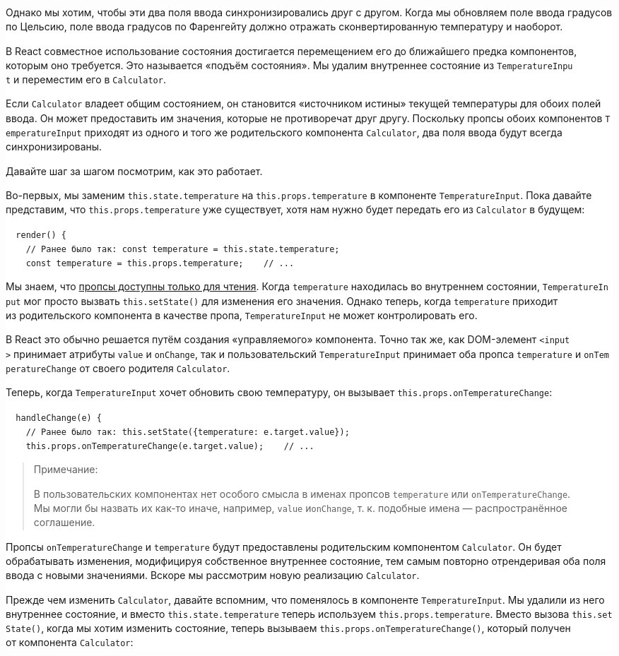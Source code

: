 Однако мы хотим, чтобы эти два поля ввода синхронизировались друг с другом. Когда мы обновляем поле ввода градусов по Цельсию, поле ввода градусов по Фаренгейту должно отражать сконвертированную температуру и наоборот.

В React совместное использование состояния достигается перемещением его до ближайшего предка компонентов, которым оно требуется. Это называется «подъём состояния». Мы удалим внутреннее состояние из `TemperatureInput` и переместим его в `Calculator`.

Если `Calculator` владеет общим состоянием, он становится «источником истины» текущей температуры для обоих полей ввода. Он может предоставить им значения, которые не противоречат друг другу. Поскольку пропсы обоих компонентов `TemperatureInput` приходят из одного и того же родительского компонента `Calculator`, два поля ввода будут всегда синхронизированы.

Давайте шаг за шагом посмотрим, как это работает.

Во-первых, мы заменим `this.state.temperature` на `this.props.temperature` в компоненте `TemperatureInput`. Пока давайте представим, что `this.props.temperature` уже существует, хотя нам нужно будет передать его из `Calculator` в будущем:

```
  render() {
    // Ранее было так: const temperature = this.state.temperature;
    const temperature = this.props.temperature;    // ...
```

Мы знаем, что [пропсы доступны только для чтения](https://ru.reactjs.org/docs/components-and-props.html#props-are-read-only). Когда `temperature` находилась во внутреннем состоянии, `TemperatureInput` мог просто вызвать `this.setState()` для изменения его значения. Однако теперь, когда `temperature` приходит из родительского компонента в качестве пропа, `TemperatureInput` не может контролировать его.

В React это обычно решается путём создания «управляемого» компонента. Точно так же, как DOM-элемент `<input>` принимает атрибуты `value` и `onChange`, так и пользовательский `TemperatureInput` принимает оба пропса `temperature` и `onTemperatureChange` от своего родителя `Calculator`.

Теперь, когда `TemperatureInput` хочет обновить свою температуру, он вызывает `this.props.onTemperatureChange`:

```
  handleChange(e) {
    // Ранее было так: this.setState({temperature: e.target.value});
    this.props.onTemperatureChange(e.target.value);    // ...
```

> Примечание:
> 
> В пользовательских компонентах нет особого смысла в именах пропсов `temperature` или `onTemperatureChange`. Мы могли бы назвать их как-то иначе, например, `value` и`onChange`, т. к. подобные имена — распространённое соглашение.

Пропсы `onTemperatureChange` и `temperature` будут предоставлены родительским компонентом `Calculator`. Он будет обрабатывать изменения, модифицируя собственное внутреннее состояние, тем самым повторно отрендеривая оба поля ввода с новыми значениями. Вскоре мы рассмотрим новую реализацию `Calculator`.

Прежде чем изменить `Calculator`, давайте вспомним, что поменялось в компоненте `TemperatureInput`. Мы удалили из него внутреннее состояние, и вместо `this.state.temperature` теперь используем `this.props.temperature`. Вместо вызова `this.setState()`, когда мы хотим изменить состояние, теперь вызываем `this.props.onTemperatureChange()`, который получен от компонента `Calculator`:
